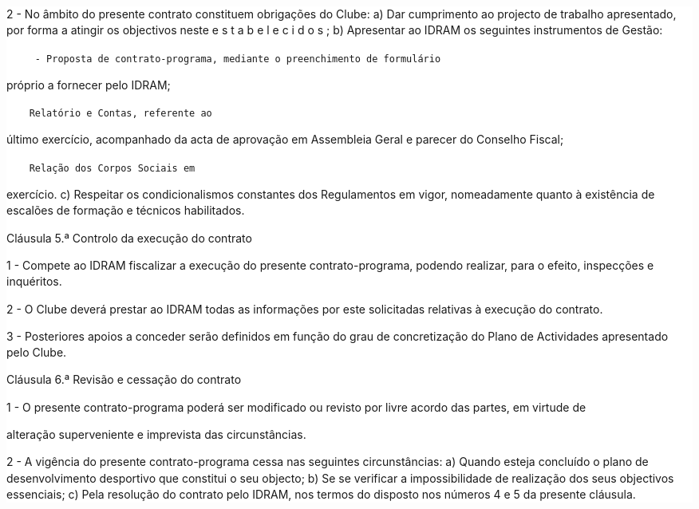
2 - No âmbito do presente contrato constituem
obrigações do Clube:
a) Dar cumprimento ao projecto de trabalho apresentado, por forma a atingir os objectivos neste
e s t a b e l e c i d o s ;
b) Apresentar ao IDRAM os seguintes instrumentos de Gestão:

         - Proposta de contrato-programa, mediante o preenchimento de formulário
próprio a fornecer pelo IDRAM;

        Relatório e Contas, referente ao
último exercício, acompanhado da
acta de aprovação em Assembleia
Geral e parecer do Conselho Fiscal;

        Relação dos Corpos Sociais em
exercício.
c) Respeitar os condicionalismos constantes
dos Regulamentos em vigor, nomeadamente
quanto à existência de escalões de formação
e técnicos habilitados.


Cláusula 5.ª
Controlo da execução do contrato


1 - Compete ao IDRAM fiscalizar a execução do
presente contrato-programa, podendo realizar, para o
efeito, inspecções e inquéritos.


2 - O Clube deverá prestar ao IDRAM todas as
informações por este solicitadas relativas à execução
do contrato.


3 - Posteriores apoios a conceder serão definidos em
função do grau de concretização do Plano de
Actividades apresentado pelo Clube.


Cláusula 6.ª
Revisão e cessação do contrato


1 - O presente contrato-programa poderá ser modificado
ou revisto por livre acordo das partes, em virtude de



alteração superveniente e imprevista das circunstâncias.


2 - A vigência do presente contrato-programa cessa nas
seguintes circunstâncias:
a) Quando esteja concluído o plano de
desenvolvimento desportivo que constitui o
seu objecto;
b) Se se verificar a impossibilidade de realização dos seus objectivos essenciais;
c) Pela resolução do contrato pelo IDRAM, nos
termos do disposto nos números 4 e 5 da
presente cláusula.
